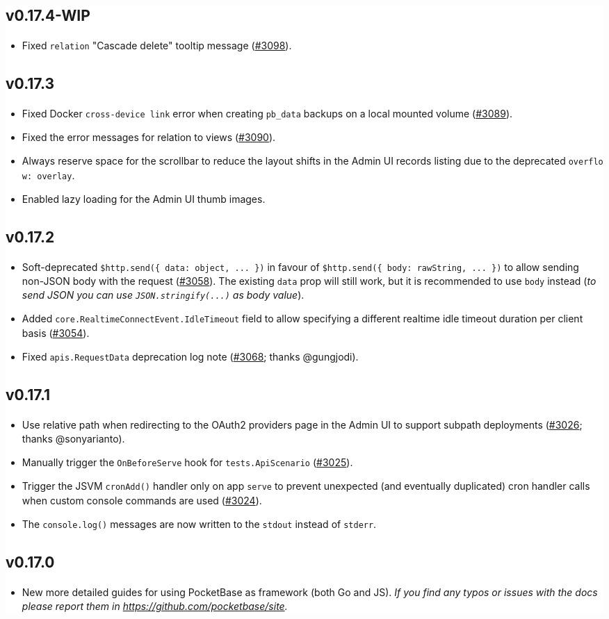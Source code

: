 ## v0.17.4-WIP

- Fixed `relation` "Cascade delete" tooltip message ([#3098](https://github.com/pocketbase/pocketbase/issues/3098)).


## v0.17.3

- Fixed Docker `cross-device link` error when creating `pb_data` backups on a local mounted volume ([#3089](https://github.com/pocketbase/pocketbase/issues/3089)).

- Fixed the error messages for relation to views ([#3090](https://github.com/pocketbase/pocketbase/issues/3090)).

- Always reserve space for the scrollbar to reduce the layout shifts in the Admin UI records listing due to the deprecated `overflow: overlay`.

- Enabled lazy loading for the Admin UI thumb images.


## v0.17.2

- Soft-deprecated `$http.send({ data: object, ... })` in favour of `$http.send({ body: rawString, ... })`
  to allow sending non-JSON body with the request ([#3058](https://github.com/pocketbase/pocketbase/discussions/3058)).
  The existing `data` prop will still work, but it is recommended to use `body` instead (_to send JSON you can use `JSON.stringify(...)` as body value_).

- Added `core.RealtimeConnectEvent.IdleTimeout` field to allow specifying a different realtime idle timeout duration per client basis ([#3054](https://github.com/pocketbase/pocketbase/discussions/3054)).

- Fixed `apis.RequestData` deprecation log note ([#3068](https://github.com/pocketbase/pocketbase/pull/3068); thanks @gungjodi).


## v0.17.1

- Use relative path when redirecting to the OAuth2 providers page in the Admin UI to support subpath deployments ([#3026](https://github.com/pocketbase/pocketbase/pull/3026); thanks @sonyarianto).

- Manually trigger the `OnBeforeServe` hook for `tests.ApiScenario` ([#3025](https://github.com/pocketbase/pocketbase/discussions/3025)).

- Trigger the JSVM `cronAdd()` handler only on app `serve` to prevent unexpected (and eventually duplicated) cron handler calls when custom console commands are used ([#3024](https://github.com/pocketbase/pocketbase/discussions/3024#discussioncomment-6592703)).

- The `console.log()` messages are now written to the `stdout` instead of `stderr`.


## v0.17.0

- New more detailed guides for using PocketBase as framework (both Go and JS).
  _If you find any typos or issues with the docs please report them in https://github.com/pocketbase/site._
